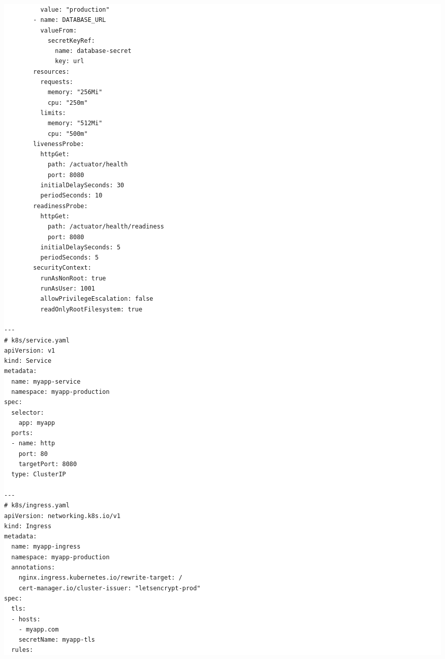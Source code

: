 ```hcl
          value: "production"
        - name: DATABASE_URL
          valueFrom:
            secretKeyRef:
              name: database-secret
              key: url
        resources:
          requests:
            memory: "256Mi"
            cpu: "250m"
          limits:
            memory: "512Mi"
            cpu: "500m"
        livenessProbe:
          httpGet:
            path: /actuator/health
            port: 8080
          initialDelaySeconds: 30
          periodSeconds: 10
        readinessProbe:
          httpGet:
            path: /actuator/health/readiness
            port: 8080
          initialDelaySeconds: 5
          periodSeconds: 5
        securityContext:
          runAsNonRoot: true
          runAsUser: 1001
          allowPrivilegeEscalation: false
          readOnlyRootFilesystem: true

---
# k8s/service.yaml
apiVersion: v1
kind: Service
metadata:
  name: myapp-service
  namespace: myapp-production
spec:
  selector:
    app: myapp
  ports:
  - name: http
    port: 80
    targetPort: 8080
  type: ClusterIP

---
# k8s/ingress.yaml
apiVersion: networking.k8s.io/v1
kind: Ingress
metadata:
  name: myapp-ingress
  namespace: myapp-production
  annotations:
    nginx.ingress.kubernetes.io/rewrite-target: /
    cert-manager.io/cluster-issuer: "letsencrypt-prod"
spec:
  tls:
  - hosts:
    - myapp.com
    secretName: myapp-tls
  rules:
```